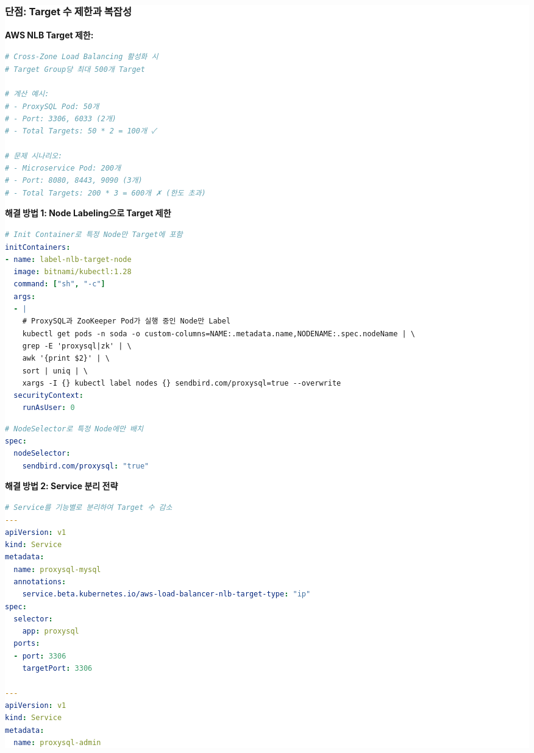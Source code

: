 ### 단점: Target 수 제한과 복잡성

**AWS NLB Target 제한:**
```bash
# Cross-Zone Load Balancing 활성화 시
# Target Group당 최대 500개 Target

# 계산 예시:
# - ProxySQL Pod: 50개
# - Port: 3306, 6033 (2개)
# - Total Targets: 50 * 2 = 100개 ✓

# 문제 시나리오:
# - Microservice Pod: 200개
# - Port: 8080, 8443, 9090 (3개) 
# - Total Targets: 200 * 3 = 600개 ✗ (한도 초과)
```

**해결 방법 1: Node Labeling으로 Target 제한**
```yaml
# Init Container로 특정 Node만 Target에 포함
initContainers:
- name: label-nlb-target-node
  image: bitnami/kubectl:1.28
  command: ["sh", "-c"]
  args:
  - |
    # ProxySQL과 ZooKeeper Pod가 실행 중인 Node만 Label
    kubectl get pods -n soda -o custom-columns=NAME:.metadata.name,NODENAME:.spec.nodeName | \
    grep -E 'proxysql|zk' | \
    awk '{print $2}' | \
    sort | uniq | \
    xargs -I {} kubectl label nodes {} sendbird.com/proxysql=true --overwrite
  securityContext:
    runAsUser: 0
```

```yaml
# NodeSelector로 특정 Node에만 배치
spec:
  nodeSelector:
    sendbird.com/proxysql: "true"
```

**해결 방법 2: Service 분리 전략**
```yaml
# Service를 기능별로 분리하여 Target 수 감소
---
apiVersion: v1
kind: Service
metadata:
  name: proxysql-mysql
  annotations:
    service.beta.kubernetes.io/aws-load-balancer-nlb-target-type: "ip"
spec:
  selector:
    app: proxysql
  ports:
  - port: 3306
    targetPort: 3306

---
apiVersion: v1
kind: Service  
metadata:
  name: proxysql-admin
```